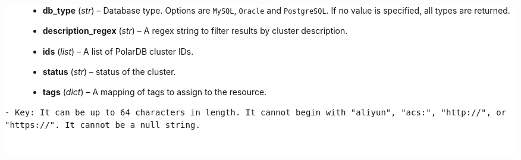 <dd class="field-odd"><ul class="simple">
<li><p><strong>db_type</strong> (<em>str</em>) – Database type. Options are <code class="docutils literal notranslate"><span class="pre">MySQL</span></code>, <code class="docutils literal notranslate"><span class="pre">Oracle</span></code> and <code class="docutils literal notranslate"><span class="pre">PostgreSQL</span></code>. If no value is specified, all types are returned.</p></li>
<li><p><strong>description_regex</strong> (<em>str</em>) – A regex string to filter results by cluster description.</p></li>
<li><p><strong>ids</strong> (<em>list</em>) – A list of PolarDB cluster IDs.</p></li>
<li><p><strong>status</strong> (<em>str</em>) – status of the cluster.</p></li>
<li><p><strong>tags</strong> (<em>dict</em>) – A mapping of tags to assign to the resource.</p></li>
</ul>
</dd>
</dl>
<div class="highlight-default notranslate"><div class="highlight"><pre><span></span><span class="o">-</span> <span class="n">Key</span><span class="p">:</span> <span class="n">It</span> <span class="n">can</span> <span class="n">be</span> <span class="n">up</span> <span class="n">to</span> <span class="mi">64</span> <span class="n">characters</span> <span class="ow">in</span> <span class="n">length</span><span class="o">.</span> <span class="n">It</span> <span class="n">cannot</span> <span class="n">begin</span> <span class="k">with</span> <span class="s2">&quot;aliyun&quot;</span><span class="p">,</span> <span class="s2">&quot;acs:&quot;</span><span class="p">,</span> <span class="s2">&quot;http://&quot;</span><span class="p">,</span> <span class="ow">or</span> <span class="s2">&quot;https://&quot;</span><span class="o">.</span> <span class="n">It</span> <span class="n">cannot</span> <span class="n">be</span> <span class="n">a</span> <span class="n">null</span> <span class="n">string</span><span class="o">.</span>
